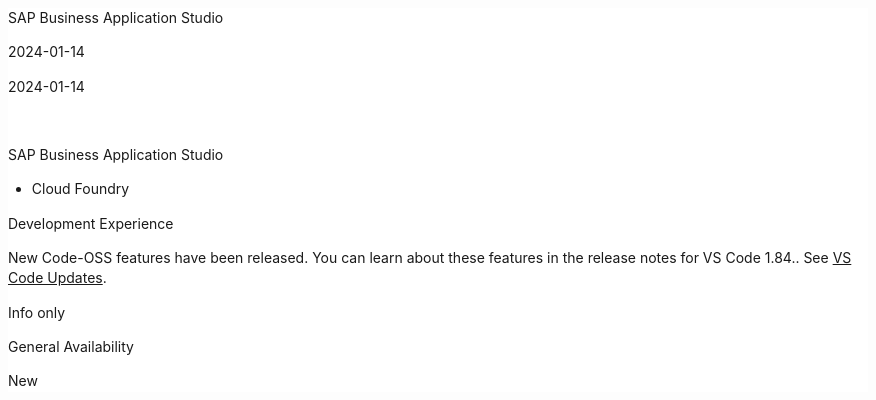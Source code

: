 </td>
<td valign="top">

SAP Business Application Studio

</td>
<td valign="top">

2024-01-14

</td>
<td valign="top">

2024-01-14

</td>
<td valign="top">

 

</td>
</tr>
<tr>
<td valign="top">

SAP Business Application Studio 

</td>
<td valign="top">

-   Cloud Foundry



</td>
<td valign="top">

Development Experience

</td>
<td valign="top">

New Code-OSS features have been released. You can learn about these features in the release notes for VS Code 1.84.. See [VS Code Updates](https://code.visualstudio.com/updates/v1_84).

</td>
<td valign="top">

Info only

</td>
<td valign="top">

General Availability

</td>
<td valign="top">

New

</td>
<td valign="top">
